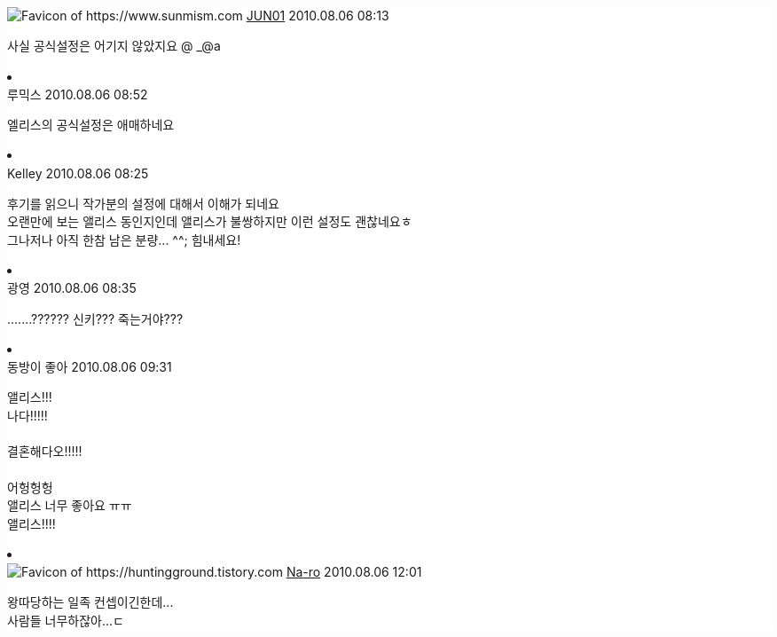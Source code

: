 <div class="jb-discuss-information jb-discuss-information-comment">
<span class="jb-discuss-information-name"><img alt="Favicon of https://www.sunmism.com" height="16" onerror="this.onerror=null;this.parentNode.removeChild(this)" src="https://www.sunmism.com/favicon.ico" width="16"/> <a href="https://www.sunmism.com" onclick="return openLinkInNewWindow(this)"> JUN01</a></span>
<span class="jb-discuss-information-date">2010.08.06 08:13 </span>
</div>
<p class="jb-discuss-content jb-discuss-content-comment">사실 공식설정은 어기지 않았지요 @ _@a</p>
</div>
</li>
<li class="rp_general" id="comment4395070">
<div class="jb-discuss jb-discuss-comment">
<div class="jb-discuss-information jb-discuss-information-comment">
<span class="jb-discuss-information-name">루믹스</span>
<span class="jb-discuss-information-date">2010.08.06 08:52 </span>
</div>
<p class="jb-discuss-content jb-discuss-content-comment">엘리스의 공식설정은 애매하네요</p>
</div>
</li>
</ul>
</li>
<li class="rp_general" id="comment4394981">
<div class="jb-discuss jb-discuss-comment">
<div class="jb-discuss-information jb-discuss-information-comment">
<span class="jb-discuss-information-name">Kelley</span>
<span class="jb-discuss-information-date">2010.08.06 08:25 </span>
</div>
<p class="jb-discuss-content jb-discuss-content-comment">후기를 읽으니 작가분의 설정에 대해서 이해가 되네요<br/>
오랜만에 보는 앨리스 동인지인데 앨리스가 불쌍하지만 이런 설정도 괜찮네요ㅎ<br/>
그나저나 아직 한참 남은 분량... ^^; 힘내세요!</p>
</div>
</li>
<li class="rp_general" id="comment4395013">
<div class="jb-discuss jb-discuss-comment">
<div class="jb-discuss-information jb-discuss-information-comment">
<span class="jb-discuss-information-name">광영</span>
<span class="jb-discuss-information-date">2010.08.06 08:35 </span>
</div>
<p class="jb-discuss-content jb-discuss-content-comment">.......?????? 신키??? 죽는거야???</p>
</div>
</li>
<li class="rp_general" id="comment4395224">
<div class="jb-discuss jb-discuss-comment">
<div class="jb-discuss-information jb-discuss-information-comment">
<span class="jb-discuss-information-name">동방이 좋아</span>
<span class="jb-discuss-information-date">2010.08.06 09:31 </span>
</div>
<p class="jb-discuss-content jb-discuss-content-comment">앨리스!!!<br/>
나다!!!!!<br/>
<br/>
결혼해다오!!!!!<br/>
<br/>
어헝헝헝<br/>
앨리스 너무 좋아요 ㅠㅠ<br/>
앨리스!!!!</p>
</div>
</li>
<li class="rp_general" id="comment4395846">
<div class="jb-discuss jb-discuss-comment">
<div class="jb-discuss-information jb-discuss-information-comment">
<span class="jb-discuss-information-name"><img alt="Favicon of https://huntingground.tistory.com" height="16" onerror="this.onerror=null;this.parentNode.removeChild(this)" src="https://huntingground.tistory.com/favicon.ico" width="16"/> <a href="https://huntingground.tistory.com" onclick="return openLinkInNewWindow(this)">Na-ro</a></span>
<span class="jb-discuss-information-date">2010.08.06 12:01 </span>
</div>
<p class="jb-discuss-content jb-discuss-content-comment">왕따당하는 일족 컨셉이긴한데...<br/>
사람들 너무하잖아...ㄷ<br/>